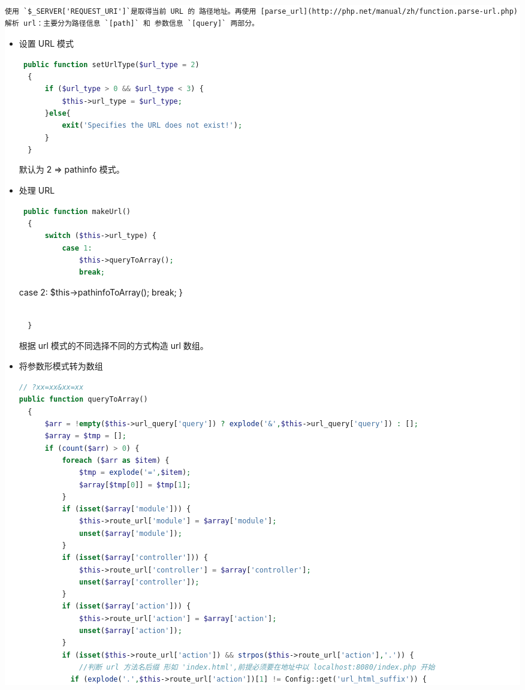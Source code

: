     使用 `$_SERVER['REQUEST_URI']`是取得当前 URL 的 路径地址。再使用 [parse_url](http://php.net/manual/zh/function.parse-url.php) 解析 url：主要分为路径信息 `[path]` 和 参数信息 `[query]` 两部分。

*   设置 URL 模式

    ```php
     public function setUrlType($url_type = 2)
      {
          if ($url_type > 0 && $url_type < 3) {
              $this->url_type = $url_type;
          }else{
              exit('Specifies the URL does not exist!');
          }
      } 
    ```

    默认为 2 => pathinfo 模式。

*   处理 URL

    ```php
     public function makeUrl()
      {
          switch ($this->url_type) {
              case 1:
                  $this->queryToArray();
                  break;

    ```
     case 2:
              $this-&gt;pathinfoToArray();
              break;
      } 
    ```php

      } 
    ```

    根据 url 模式的不同选择不同的方式构造 url 数组。

*   将参数形模式转为数组

    ```php
    // ?xx=xx&xx=xx
    public function queryToArray()
      {
          $arr = !empty($this->url_query['query']) ? explode('&',$this->url_query['query']) : [];
          $array = $tmp = [];
          if (count($arr) > 0) {
              foreach ($arr as $item) {
                  $tmp = explode('=',$item);
                  $array[$tmp[0]] = $tmp[1];
              }
              if (isset($array['module'])) {
                  $this->route_url['module'] = $array['module'];
                  unset($array['module']);
              }
              if (isset($array['controller'])) {
                  $this->route_url['controller'] = $array['controller'];
                  unset($array['controller']);
              }
              if (isset($array['action'])) {
                  $this->route_url['action'] = $array['action'];
                  unset($array['action']);
              }
              if (isset($this->route_url['action']) && strpos($this->route_url['action'],'.')) {
                  //判断 url 方法名后缀 形如 'index.html',前提必须要在地址中以 localhost:8080/index.php 开始
                if (explode('.',$this->route_url['action'])[1] != Config::get('url_html_suffix')) {